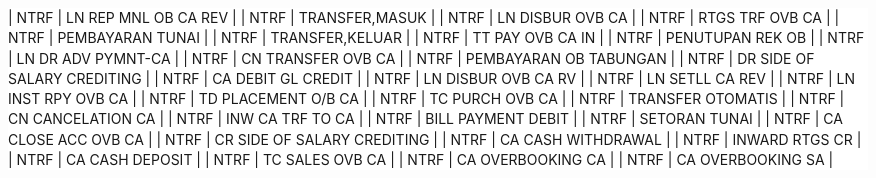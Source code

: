| NTRF | LN REP MNL OB CA REV |
| NTRF | TRANSFER,MASUK |
| NTRF | LN DISBUR OVB CA |
| NTRF | RTGS TRF OVB CA |
| NTRF | PEMBAYARAN TUNAI |
| NTRF | TRANSFER,KELUAR |
| NTRF | TT PAY OVB CA IN |
| NTRF | PENUTUPAN REK OB |
| NTRF | LN DR ADV PYMNT-CA |
| NTRF | CN TRANSFER OVB CA |
| NTRF | PEMBAYARAN OB TABUNGAN |
| NTRF | DR SIDE OF SALARY CREDITING |
| NTRF | CA DEBIT GL CREDIT |
| NTRF | LN DISBUR OVB CA RV |
| NTRF | LN SETLL CA REV |
| NTRF | LN INST RPY OVB CA |
| NTRF | TD PLACEMENT O/B CA |
| NTRF | TC PURCH OVB CA |
| NTRF | TRANSFER OTOMATIS |
| NTRF | CN CANCELATION CA |
| NTRF | INW CA TRF TO CA |
| NTRF | BILL PAYMENT DEBIT |
| NTRF | SETORAN TUNAI |
| NTRF | CA CLOSE ACC OVB CA |
| NTRF | CR SIDE OF SALARY CREDITING |
| NTRF | CA CASH WITHDRAWAL |
| NTRF | INWARD RTGS CR |
| NTRF | CA CASH DEPOSIT |
| NTRF | TC SALES OVB CA |
| NTRF | CA OVERBOOKING CA |
| NTRF | CA OVERBOOKING SA |

